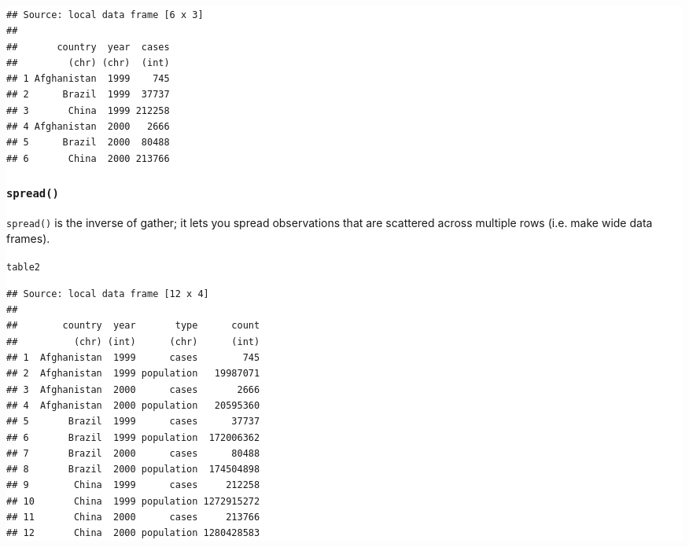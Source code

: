     ## Source: local data frame [6 x 3]
    ## 
    ##       country  year  cases
    ##         (chr) (chr)  (int)
    ## 1 Afghanistan  1999    745
    ## 2      Brazil  1999  37737
    ## 3       China  1999 212258
    ## 4 Afghanistan  2000   2666
    ## 5      Brazil  2000  80488
    ## 6       China  2000 213766

### `spread()`

`spread()` is the inverse of gather; it lets you spread observations that are scattered across multiple rows (i.e. make wide data frames).

``` r
table2
```

    ## Source: local data frame [12 x 4]
    ## 
    ##        country  year       type      count
    ##          (chr) (int)      (chr)      (int)
    ## 1  Afghanistan  1999      cases        745
    ## 2  Afghanistan  1999 population   19987071
    ## 3  Afghanistan  2000      cases       2666
    ## 4  Afghanistan  2000 population   20595360
    ## 5       Brazil  1999      cases      37737
    ## 6       Brazil  1999 population  172006362
    ## 7       Brazil  2000      cases      80488
    ## 8       Brazil  2000 population  174504898
    ## 9        China  1999      cases     212258
    ## 10       China  1999 population 1272915272
    ## 11       China  2000      cases     213766
    ## 12       China  2000 population 1280428583
